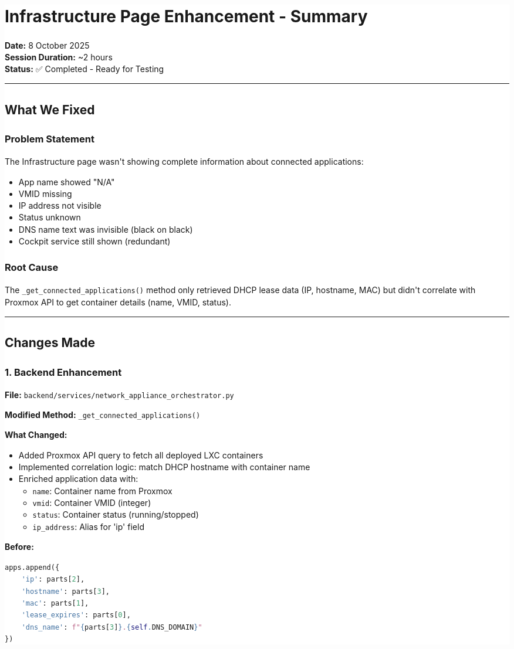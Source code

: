 # Infrastructure Page Enhancement - Summary

**Date:** 8 October 2025  
**Session Duration:** ~2 hours  
**Status:** ✅ Completed - Ready for Testing

---

## What We Fixed

### Problem Statement
The Infrastructure page wasn't showing complete information about connected applications:
- App name showed "N/A"
- VMID missing
- IP address not visible
- Status unknown
- DNS name text was invisible (black on black)
- Cockpit service still shown (redundant)

### Root Cause
The `_get_connected_applications()` method only retrieved DHCP lease data (IP, hostname, MAC) but didn't correlate with Proxmox API to get container details (name, VMID, status).

---

## Changes Made

### 1. Backend Enhancement
**File:** `backend/services/network_appliance_orchestrator.py`

**Modified Method:** `_get_connected_applications()`

**What Changed:**
- Added Proxmox API query to fetch all deployed LXC containers
- Implemented correlation logic: match DHCP hostname with container name
- Enriched application data with:
  - `name`: Container name from Proxmox
  - `vmid`: Container VMID (integer)
  - `status`: Container status (running/stopped)
  - `ip_address`: Alias for 'ip' field

**Before:**
```python
apps.append({
    'ip': parts[2],
    'hostname': parts[3],
    'mac': parts[1],
    'lease_expires': parts[0],
    'dns_name': f"{parts[3]}.{self.DNS_DOMAIN}"
})
```
